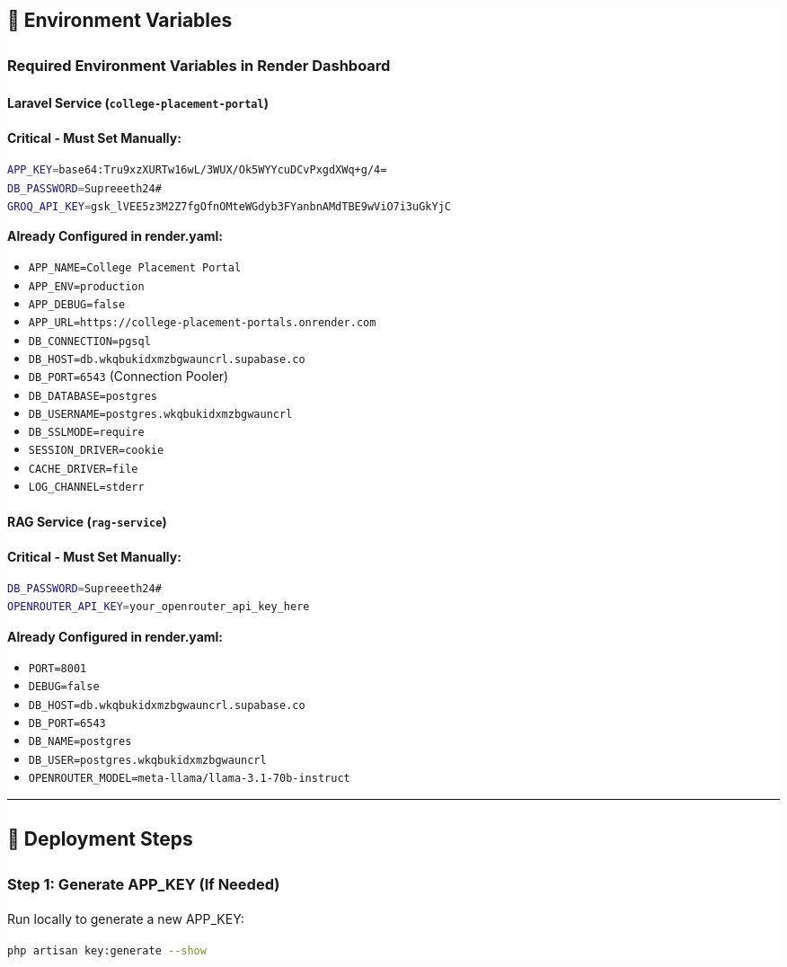 
## 🔐 Environment Variables

### Required Environment Variables in Render Dashboard

#### Laravel Service (`college-placement-portal`)

**Critical - Must Set Manually:**
```bash
APP_KEY=base64:Tru9xzXURTw16wL/3WUX/Ok5WYYcuDCvPxgdXWq+g/4=
DB_PASSWORD=Supreeeth24#
GROQ_API_KEY=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
```

**Already Configured in render.yaml:**
- `APP_NAME=College Placement Portal`
- `APP_ENV=production`
- `APP_DEBUG=false`
- `APP_URL=https://college-placement-portals.onrender.com`
- `DB_CONNECTION=pgsql`
- `DB_HOST=db.wkqbukidxmzbgwauncrl.supabase.co`
- `DB_PORT=6543` (Connection Pooler)
- `DB_DATABASE=postgres`
- `DB_USERNAME=postgres.wkqbukidxmzbgwauncrl`
- `DB_SSLMODE=require`
- `SESSION_DRIVER=cookie`
- `CACHE_DRIVER=file`
- `LOG_CHANNEL=stderr`

#### RAG Service (`rag-service`)

**Critical - Must Set Manually:**
```bash
DB_PASSWORD=Supreeeth24#
OPENROUTER_API_KEY=your_openrouter_api_key_here
```

**Already Configured in render.yaml:**
- `PORT=8001`
- `DEBUG=false`
- `DB_HOST=db.wkqbukidxmzbgwauncrl.supabase.co`
- `DB_PORT=6543`
- `DB_NAME=postgres`
- `DB_USER=postgres.wkqbukidxmzbgwauncrl`
- `OPENROUTER_MODEL=meta-llama/llama-3.1-70b-instruct`

---

## 🚀 Deployment Steps

### Step 1: Generate APP_KEY (If Needed)

Run locally to generate a new APP_KEY:
```bash
php artisan key:generate --show
```
